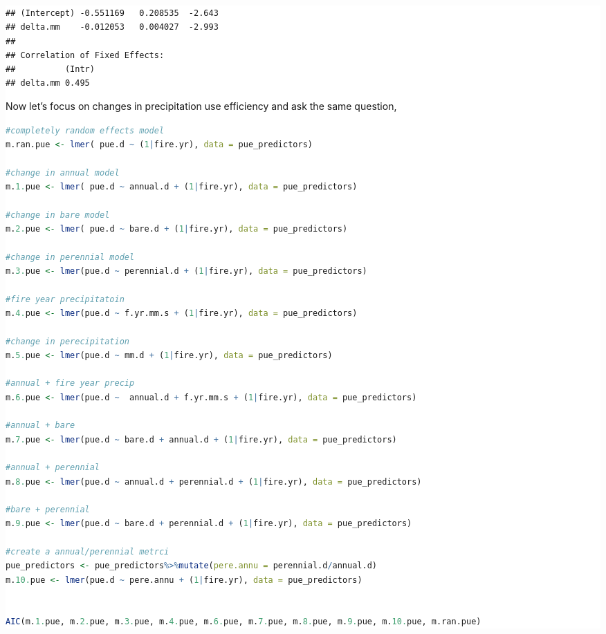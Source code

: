     ## (Intercept) -0.551169   0.208535  -2.643
    ## delta.mm    -0.012053   0.004027  -2.993
    ## 
    ## Correlation of Fixed Effects:
    ##          (Intr)
    ## delta.mm 0.495

Now let’s focus on changes in precipitation use efficiency and ask the
same question,

``` r
#completely random effects model 
m.ran.pue <- lmer( pue.d ~ (1|fire.yr), data = pue_predictors)      

#change in annual model
m.1.pue <- lmer( pue.d ~ annual.d + (1|fire.yr), data = pue_predictors)

#change in bare model
m.2.pue <- lmer( pue.d ~ bare.d + (1|fire.yr), data = pue_predictors)

#change in perennial model
m.3.pue <- lmer(pue.d ~ perennial.d + (1|fire.yr), data = pue_predictors)

#fire year precipitatoin
m.4.pue <- lmer(pue.d ~ f.yr.mm.s + (1|fire.yr), data = pue_predictors)

#change in perecipitation
m.5.pue <- lmer(pue.d ~ mm.d + (1|fire.yr), data = pue_predictors)

#annual + fire year precip
m.6.pue <- lmer(pue.d ~  annual.d + f.yr.mm.s + (1|fire.yr), data = pue_predictors)

#annual + bare
m.7.pue <- lmer(pue.d ~ bare.d + annual.d + (1|fire.yr), data = pue_predictors)

#annual + perennial
m.8.pue <- lmer(pue.d ~ annual.d + perennial.d + (1|fire.yr), data = pue_predictors)

#bare + perennial
m.9.pue <- lmer(pue.d ~ bare.d + perennial.d + (1|fire.yr), data = pue_predictors)

#create a annual/perennial metrci
pue_predictors <- pue_predictors%>%mutate(pere.annu = perennial.d/annual.d)
m.10.pue <- lmer(pue.d ~ pere.annu + (1|fire.yr), data = pue_predictors)


AIC(m.1.pue, m.2.pue, m.3.pue, m.4.pue, m.6.pue, m.7.pue, m.8.pue, m.9.pue, m.10.pue, m.ran.pue)
```
